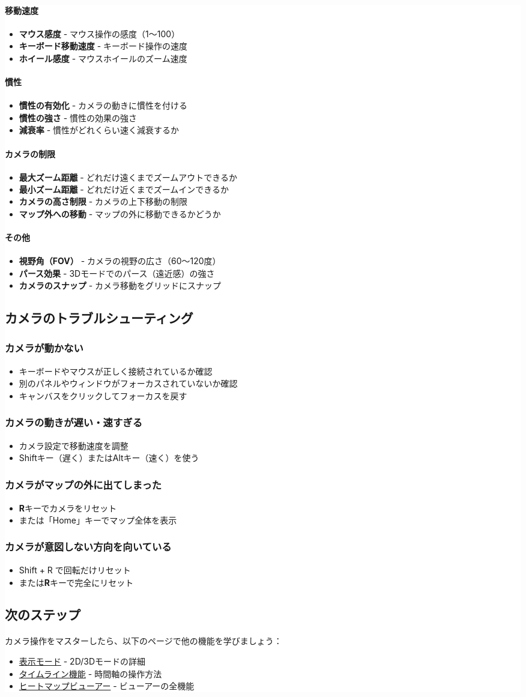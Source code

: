 #### 移動速度
- **マウス感度** - マウス操作の感度（1〜100）
- **キーボード移動速度** - キーボード操作の速度
- **ホイール感度** - マウスホイールのズーム速度

#### 慣性
- **慣性の有効化** - カメラの動きに慣性を付ける
- **慣性の強さ** - 慣性の効果の強さ
- **減衰率** - 慣性がどれくらい速く減衰するか

#### カメラの制限
- **最大ズーム距離** - どれだけ遠くまでズームアウトできるか
- **最小ズーム距離** - どれだけ近くまでズームインできるか
- **カメラの高さ制限** - カメラの上下移動の制限
- **マップ外への移動** - マップの外に移動できるかどうか

#### その他
- **視野角（FOV）** - カメラの視野の広さ（60〜120度）
- **パース効果** - 3Dモードでのパース（遠近感）の強さ
- **カメラのスナップ** - カメラ移動をグリッドにスナップ

## カメラのトラブルシューティング

### カメラが動かない
- キーボードやマウスが正しく接続されているか確認
- 別のパネルやウィンドウがフォーカスされていないか確認
- キャンバスをクリックしてフォーカスを戻す

### カメラの動きが遅い・速すぎる
- カメラ設定で移動速度を調整
- Shiftキー（遅く）またはAltキー（速く）を使う

### カメラがマップの外に出てしまった
- **R**キーでカメラをリセット
- または「Home」キーでマップ全体を表示

### カメラが意図しない方向を向いている
- Shift + R で回転だけリセット
- または**R**キーで完全にリセット

## 次のステップ

カメラ操作をマスターしたら、以下のページで他の機能を学びましょう：

- [表示モード](/heatmap/docs/heatmap/visualization) - 2D/3Dモードの詳細
- [タイムライン機能](/heatmap/docs/heatmap/timeline) - 時間軸の操作方法
- [ヒートマップビューアー](/heatmap/docs/heatmap/viewer) - ビューアーの全機能
